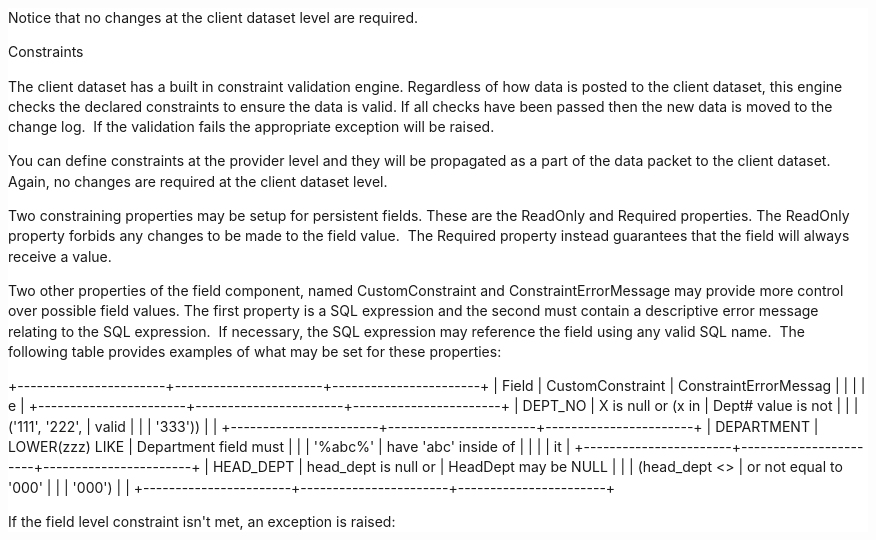 Notice that no changes at the client dataset level are required.

Constraints

The client dataset has a built in constraint validation engine.
Regardless of how data is posted to the client dataset, this engine
checks the declared constraints to ensure the data is valid. If all
checks have been passed then the new data is moved to the change log. 
If the validation fails the appropriate exception will be raised.

You can define constraints at the provider level and they will be
propagated as a part of the data packet to the client dataset. Again, no
changes are required at the client dataset level.

Two constraining properties may be setup for persistent fields. These
are the ReadOnly and Required properties. The ReadOnly property forbids
any changes to be made to the field value.  The Required property
instead guarantees that the field will always receive a value.

Two other properties of the field component, named CustomConstraint and
ConstraintErrorMessage may provide more control over possible field
values. The first property is a SQL expression and the second must
contain a descriptive error message relating to the SQL expression.  If
necessary, the SQL expression may reference the field using any valid
SQL name.  The following table provides examples of what may be set for
these properties:

+-----------------------+-----------------------+-----------------------+
| Field                 | CustomConstraint      | ConstraintErrorMessag |
|                       |                       | e                     |
+-----------------------+-----------------------+-----------------------+
| DEPT\_NO              | X is null or (x in    | Dept\# value is not   |
|                       | ('111', '222',        | valid                 |
|                       | '333'))               |                       |
+-----------------------+-----------------------+-----------------------+
| DEPARTMENT            | LOWER(zzz) LIKE       | Department field must |
|                       | '%abc%'               | have 'abc' inside of  |
|                       |                       | it                    |
+-----------------------+-----------------------+-----------------------+
| HEAD\_DEPT            | head\_dept is null or | HeadDept may be NULL  |
|                       | (head\_dept \<\>      | or not equal to '000' |
|                       | \'000\')              |                       |
+-----------------------+-----------------------+-----------------------+

If the field level constraint isn't met, an exception is raised:
